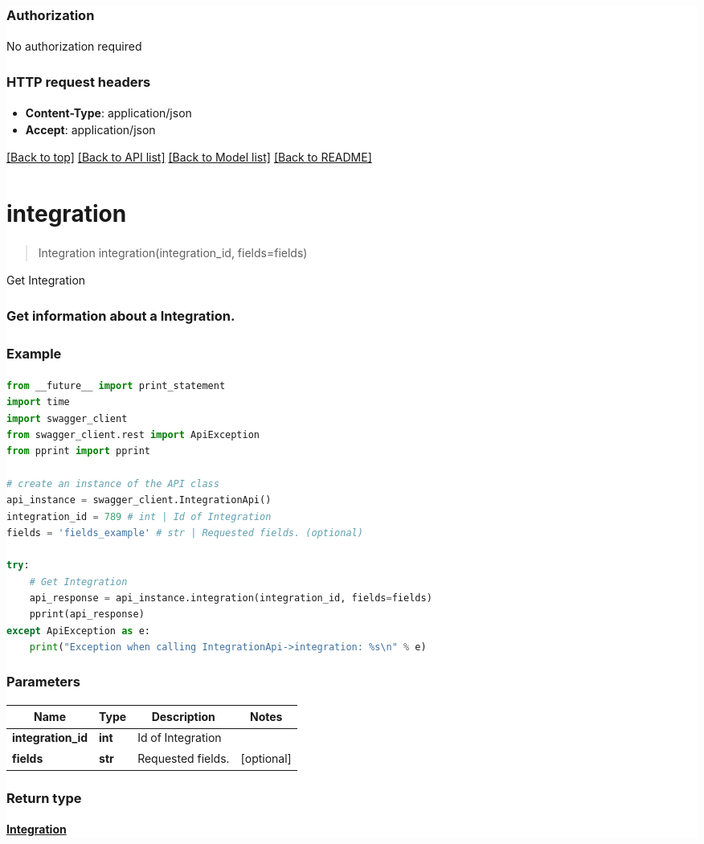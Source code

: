 ### Authorization

No authorization required

### HTTP request headers

 - **Content-Type**: application/json
 - **Accept**: application/json

[[Back to top]](#) [[Back to API list]](../README.md#documentation-for-api-endpoints) [[Back to Model list]](../README.md#documentation-for-models) [[Back to README]](../README.md)

# **integration**
> Integration integration(integration_id, fields=fields)

Get Integration

### Get information about a Integration. 

### Example 
```python
from __future__ import print_statement
import time
import swagger_client
from swagger_client.rest import ApiException
from pprint import pprint

# create an instance of the API class
api_instance = swagger_client.IntegrationApi()
integration_id = 789 # int | Id of Integration
fields = 'fields_example' # str | Requested fields. (optional)

try: 
    # Get Integration
    api_response = api_instance.integration(integration_id, fields=fields)
    pprint(api_response)
except ApiException as e:
    print("Exception when calling IntegrationApi->integration: %s\n" % e)
```

### Parameters

Name | Type | Description  | Notes
------------- | ------------- | ------------- | -------------
 **integration_id** | **int**| Id of Integration | 
 **fields** | **str**| Requested fields. | [optional] 

### Return type

[**Integration**](Integration.md)
